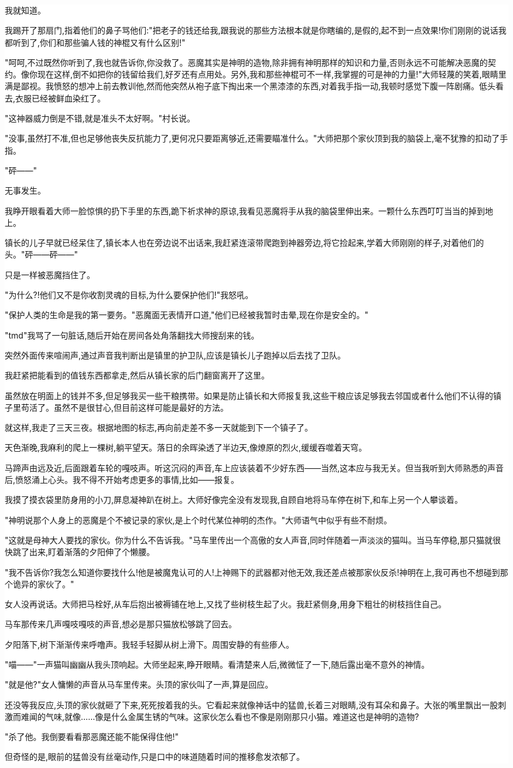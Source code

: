 我就知道。

我踢开了那扇门,指着他们的鼻子骂他们:"把老子的钱还给我,跟我说的那些方法根本就是你瞎编的,是假的,起不到一点效果!你们刚刚的说话我都听到了,你们和那些骗人钱的神棍又有什么区别!"

"呵呵,不过既然你听到了,我也就告诉你,你没救了。恶魔其实是神明的造物,除非拥有神明那样的知识和力量,否则永远不可能解决恶魔的契约。像你现在这样,倒不如把你的钱留给我们,好歹还有点用处。另外,我和那些神棍可不一样,我掌握的可是神的力量!"大师轻蔑的笑着,眼睛里满是鄙视。我愤怒的想冲上前去教训他,然而他突然从袍子底下掏出来一个黑漆漆的东西,对着我手指一动,我顿时感觉下腹一阵剧痛。低头看去,衣服已经被鲜血染红了。

"这神器威力倒是不错,就是准头不太好啊。"村长说。

"没事,虽然打不准,但也足够他丧失反抗能力了,更何况只要距离够近,还需要瞄准什么。"大师把那个家伙顶到我的脑袋上,毫不犹豫的扣动了手指。

"砰——"

无事发生。

我睁开眼看着大师一脸惊惧的扔下手里的东西,跪下祈求神的原谅,我看见恶魔将手从我的脑袋里伸出来。一颗什么东西叮叮当当的掉到地上。

镇长的儿子早就已经呆住了,镇长本人也在旁边说不出话来,我赶紧连滚带爬跑到神器旁边,将它捡起来,学着大师刚刚的样子,对着他们的头。"砰——砰——"

只是一样被恶魔挡住了。

"为什么?!他们又不是你收割灵魂的目标,为什么要保护他们!"我怒吼。

"保护人类的生命是我的第一要务。"恶魔面无表情开口道,"他们已经被我暂时击晕,现在你是安全的。"

"tmd"我骂了一句脏话,随后开始在房间各处角落翻找大师搜刮来的钱。

突然外面传来喧闹声,通过声音我判断出是镇里的护卫队,应该是镇长儿子跑掉以后去找了卫队。

我赶紧把能看到的值钱东西都拿走,然后从镇长家的后门翻窗离开了这里。

虽然放在明面上的钱并不多,但足够我买一些干粮携带。如果是防止镇长和大师报复我,这些干粮应该足够我去邻国或者什么他们不认得的镇子里苟活了。虽然不是很甘心,但目前这样可能是最好的方法。

就这样,我走了三天三夜。根据地图的标志,再向前走差不多一天就能到下一个镇子了。

天色渐晚,我麻利的爬上一棵树,躺平望天。落日的余晖染透了半边天,像燎原的烈火,缓缓吞噬着天穹。

马蹄声由远及近,后面跟着车轮的嘎吱声。听这沉闷的声音,车上应该装着不少好东西——当然,这本应与我无关。但当我听到大师熟悉的声音后,愤怒涌上心头。我不得不开始考虑更多的事情,比如——报复。

我摸了摸衣袋里防身用的小刀,屏息凝神趴在树上。大师好像完全没有发现我,自顾自地将马车停在树下,和车上另一个人攀谈着。

"神明说那个人身上的恶魔是个不被记录的家伙,是上个时代某位神明的杰作。"大师语气中似乎有些不耐烦。

"这就是母神大人要找的家伙。你为什么不告诉我。"马车里传出一个高傲的女人声音,同时伴随着一声淡淡的猫叫。当马车停稳,那只猫就很快跳了出来,盯着渐落的夕阳伸了个懒腰。

"我不告诉你?我怎么知道你要找什么!他是被魔鬼认可的人!上神赐下的武器都对他无效,我还差点被那家伙反杀!神明在上,我可再也不想碰到那个诡异的家伙了。"

女人没再说话。大师把马栓好,从车后抱出被褥铺在地上,又找了些树枝生起了火。我赶紧侧身,用身下粗壮的树枝挡住自己。

马车那传来几声嘎吱嘎吱的声音,想必是那只猫放松够跳了回去。

夕阳落下,树下渐渐传来呼噜声。我轻手轻脚从树上滑下。周围安静的有些瘆人。

"喵——"一声猫叫幽幽从我头顶响起。大师坐起来,睁开眼睛。看清楚来人后,微微怔了一下,随后露出毫不意外的神情。

"就是他?"女人慵懒的声音从马车里传来。头顶的家伙叫了一声,算是回应。

还没等我反应,头顶的家伙就砸了下来,死死按着我的头。它看起来就像神话中的猛兽,长着三对眼睛,没有耳朵和鼻子。大张的嘴里飘出一股刺激而难闻的气味,就像……像是什么金属生锈的气味。这家伙怎么看也不像是刚刚那只小猫。难道这也是神明的造物?

"杀了他。我倒要看看那恶魔还能不能保得住他!"

但奇怪的是,眼前的猛兽没有丝毫动作,只是口中的味道随着时间的推移愈发浓郁了。
